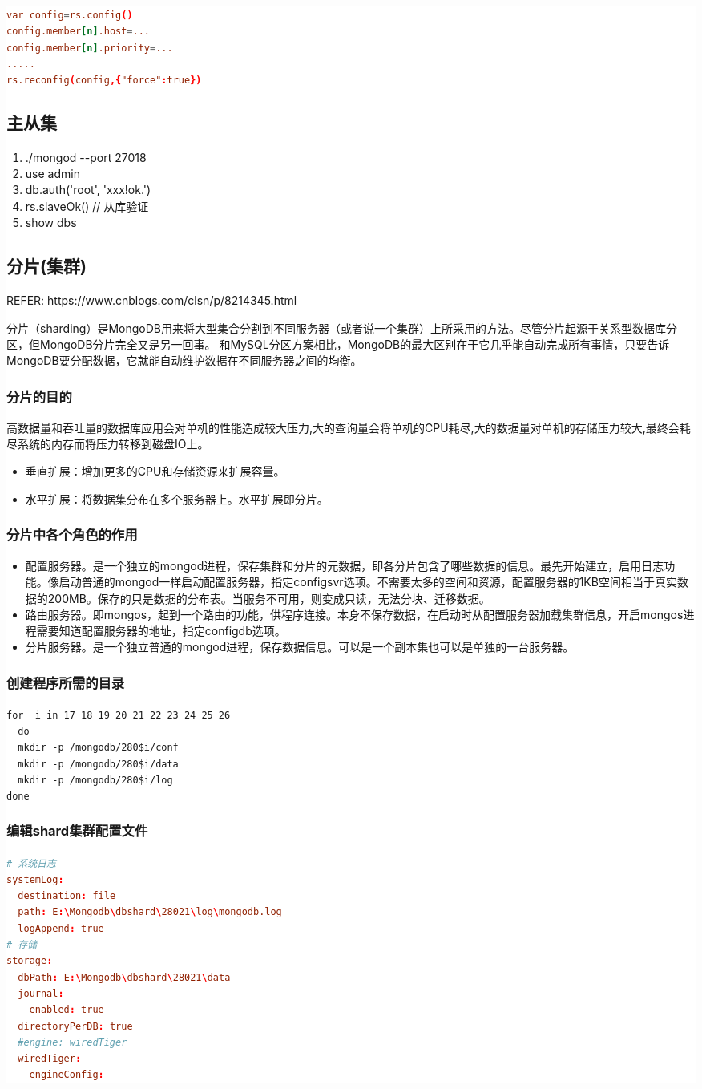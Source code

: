 ```conf
var config=rs.config()
config.member[n].host=...
config.member[n].priority=...
.....
rs.reconfig(config,{"force":true})
```

## 主从集

1. ./mongod --port 27018
2. use admin
3. db.auth('root', 'xxx!ok.')
4. rs.slaveOk() // 从库验证
5. show dbs

## 分片(集群)

REFER: https://www.cnblogs.com/clsn/p/8214345.html

分片（sharding）是MongoDB用来将大型集合分割到不同服务器（或者说一个集群）上所采用的方法。尽管分片起源于关系型数据库分区，但MongoDB分片完全又是另一回事。
和MySQL分区方案相比，MongoDB的最大区别在于它几乎能自动完成所有事情，只要告诉MongoDB要分配数据，它就能自动维护数据在不同服务器之间的均衡。

### 分片的目的

高数据量和吞吐量的数据库应用会对单机的性能造成较大压力,大的查询量会将单机的CPU耗尽,大的数据量对单机的存储压力较大,最终会耗尽系统的内存而将压力转移到磁盘IO上。

* 垂直扩展：增加更多的CPU和存储资源来扩展容量。

* 水平扩展：将数据集分布在多个服务器上。水平扩展即分片。

### 分片中各个角色的作用

* 配置服务器。是一个独立的mongod进程，保存集群和分片的元数据，即各分片包含了哪些数据的信息。最先开始建立，启用日志功能。像启动普通的mongod一样启动配置服务器，指定configsvr选项。不需要太多的空间和资源，配置服务器的1KB空间相当于真实数据的200MB。保存的只是数据的分布表。当服务不可用，则变成只读，无法分块、迁移数据。
* 路由服务器。即mongos，起到一个路由的功能，供程序连接。本身不保存数据，在启动时从配置服务器加载集群信息，开启mongos进程需要知道配置服务器的地址，指定configdb选项。
* 分片服务器。是一个独立普通的mongod进程，保存数据信息。可以是一个副本集也可以是单独的一台服务器。

### 创建程序所需的目录

```shell
for  i in 17 18 19 20 21 22 23 24 25 26
  do
  mkdir -p /mongodb/280$i/conf
  mkdir -p /mongodb/280$i/data
  mkdir -p /mongodb/280$i/log
done
```

### 编辑shard集群配置文件

```conf
# 系统日志
systemLog:
  destination: file
  path: E:\Mongodb\dbshard\28021\log\mongodb.log
  logAppend: true
# 存储
storage:
  dbPath: E:\Mongodb\dbshard\28021\data
  journal:
    enabled: true
  directoryPerDB: true
  #engine: wiredTiger
  wiredTiger:
    engineConfig:
```
